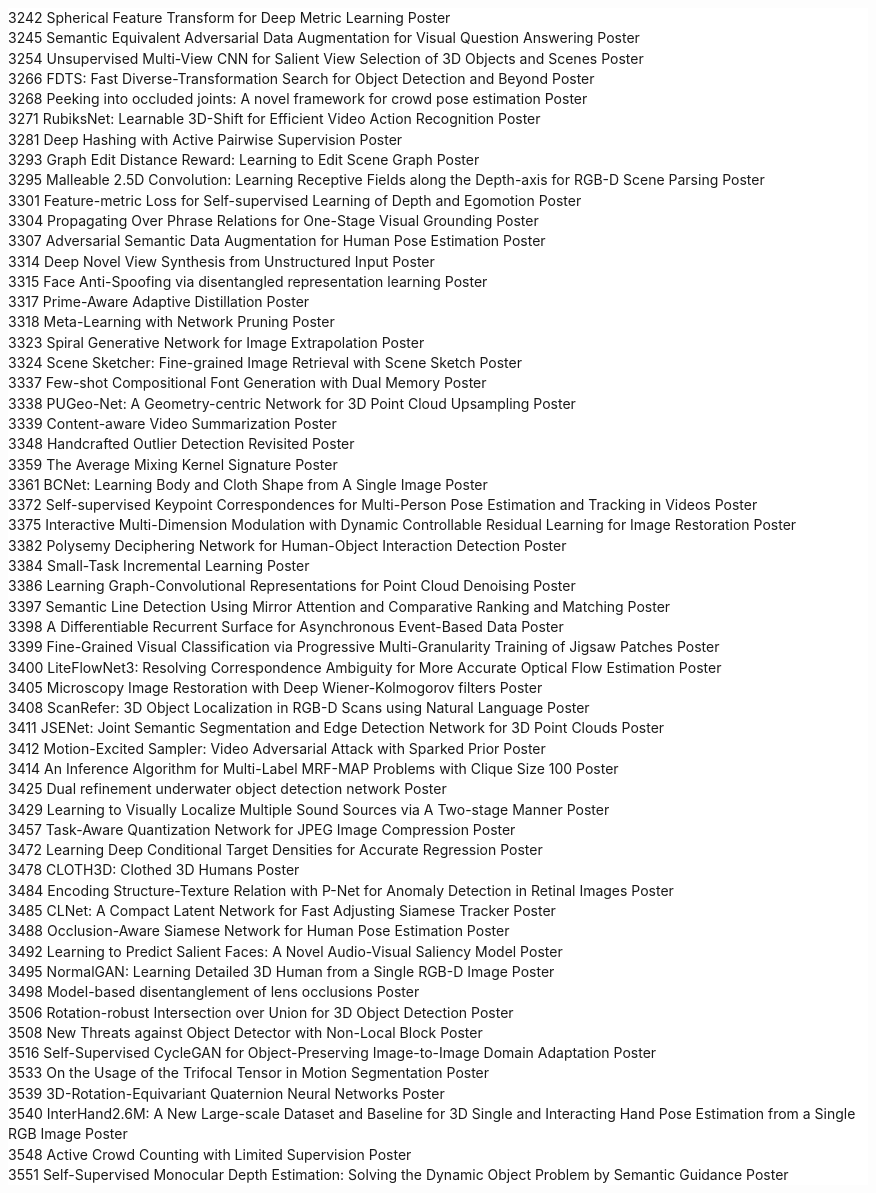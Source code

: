 3242	Spherical Feature Transform for Deep Metric Learning	Poster  
3245	Semantic Equivalent Adversarial Data Augmentation for Visual Question Answering	Poster  
3254	Unsupervised Multi-View CNN for Salient View Selection of 3D Objects and Scenes	Poster  
3266	FDTS: Fast Diverse-Transformation Search for Object Detection and Beyond	Poster  
3268	Peeking into occluded joints: A novel framework for crowd pose estimation	Poster  
3271	RubiksNet: Learnable 3D-Shift for Efficient Video Action Recognition	Poster  
3281	Deep Hashing with Active Pairwise Supervision	Poster  
3293	Graph Edit Distance Reward: Learning to Edit Scene Graph	Poster  
3295	Malleable 2.5D Convolution: Learning Receptive Fields along the Depth-axis for RGB-D Scene Parsing	Poster  
3301	Feature-metric Loss for Self-supervised Learning of Depth and Egomotion	Poster  
3304	Propagating Over Phrase Relations for One-Stage Visual Grounding	Poster  
3307	Adversarial Semantic Data Augmentation for Human Pose Estimation	Poster  
3314	Deep Novel View Synthesis from Unstructured Input	Poster  
3315	Face Anti-Spoofing via disentangled representation learning	Poster  
3317	Prime-Aware Adaptive Distillation	Poster  
3318	Meta-Learning with Network Pruning	Poster  
3323	Spiral Generative Network for Image Extrapolation	Poster  
3324	Scene Sketcher: Fine-grained Image Retrieval with Scene Sketch	Poster  
3337	Few-shot Compositional Font Generation with Dual Memory	Poster  
3338	PUGeo-Net: A Geometry-centric Network for 3D Point Cloud Upsampling	Poster  
3339	Content-aware Video Summarization	Poster  
3348	Handcrafted Outlier Detection Revisited	Poster  
3359	The Average Mixing Kernel Signature	Poster  
3361	BCNet: Learning Body and Cloth Shape from A Single Image	Poster  
3372	Self-supervised Keypoint Correspondences for Multi-Person Pose Estimation and Tracking in Videos	Poster  
3375	Interactive Multi-Dimension Modulation with Dynamic Controllable Residual Learning for Image Restoration	Poster  
3382	Polysemy Deciphering Network for Human-Object Interaction Detection	Poster  
3384	Small-Task Incremental Learning	Poster  
3386	Learning Graph-Convolutional Representations for Point Cloud Denoising	Poster  
3397	Semantic Line Detection Using Mirror Attention and Comparative Ranking and Matching	Poster  
3398	A Differentiable Recurrent Surface for Asynchronous Event-Based Data	Poster  
3399	Fine-Grained Visual Classification via Progressive Multi-Granularity Training of Jigsaw Patches	Poster  
3400	LiteFlowNet3: Resolving Correspondence Ambiguity for More Accurate Optical Flow Estimation	Poster  
3405	Microscopy Image Restoration with Deep Wiener-Kolmogorov filters	Poster  
3408	ScanRefer: 3D Object Localization in RGB-D Scans using Natural Language	Poster  
3411	JSENet: Joint Semantic Segmentation and Edge Detection Network for 3D Point Clouds	Poster  
3412	Motion-Excited Sampler: Video Adversarial Attack with Sparked Prior	Poster  
3414	An Inference Algorithm for Multi-Label MRF-MAP Problems with Clique Size 100	Poster  
3425	Dual refinement underwater object detection network	Poster  
3429	Learning to Visually Localize Multiple Sound Sources via A Two-stage Manner	Poster  
3457	Task-Aware Quantization Network for JPEG Image Compression	Poster  
3472	Learning Deep Conditional Target Densities for Accurate Regression	Poster  
3478	CLOTH3D: Clothed 3D Humans	Poster  
3484	Encoding Structure-Texture Relation with P-Net for Anomaly Detection in Retinal Images	Poster  
3485	CLNet: A Compact Latent Network for Fast Adjusting Siamese Tracker	Poster  
3488	Occlusion-Aware Siamese Network for Human Pose Estimation	Poster  
3492	Learning to Predict Salient Faces: A Novel Audio-Visual Saliency Model	Poster  
3495	NormalGAN: Learning Detailed 3D Human from a Single RGB-D Image	Poster  
3498	Model-based disentanglement of lens occlusions	Poster  
3506	Rotation-robust Intersection over Union for 3D Object Detection	Poster  
3508	New Threats against Object Detector with Non-Local Block	Poster  
3516	Self-Supervised CycleGAN for Object-Preserving Image-to-Image Domain Adaptation	Poster  
3533	On the Usage of the Trifocal Tensor in Motion Segmentation	Poster  
3539	3D-Rotation-Equivariant Quaternion Neural Networks	Poster  
3540	InterHand2.6M: A New Large-scale Dataset and Baseline for 3D Single and Interacting Hand Pose Estimation from a Single RGB Image	Poster  
3548	Active Crowd Counting with Limited Supervision	Poster  
3551	Self-Supervised Monocular Depth Estimation: Solving the Dynamic Object Problem by Semantic Guidance	Poster  